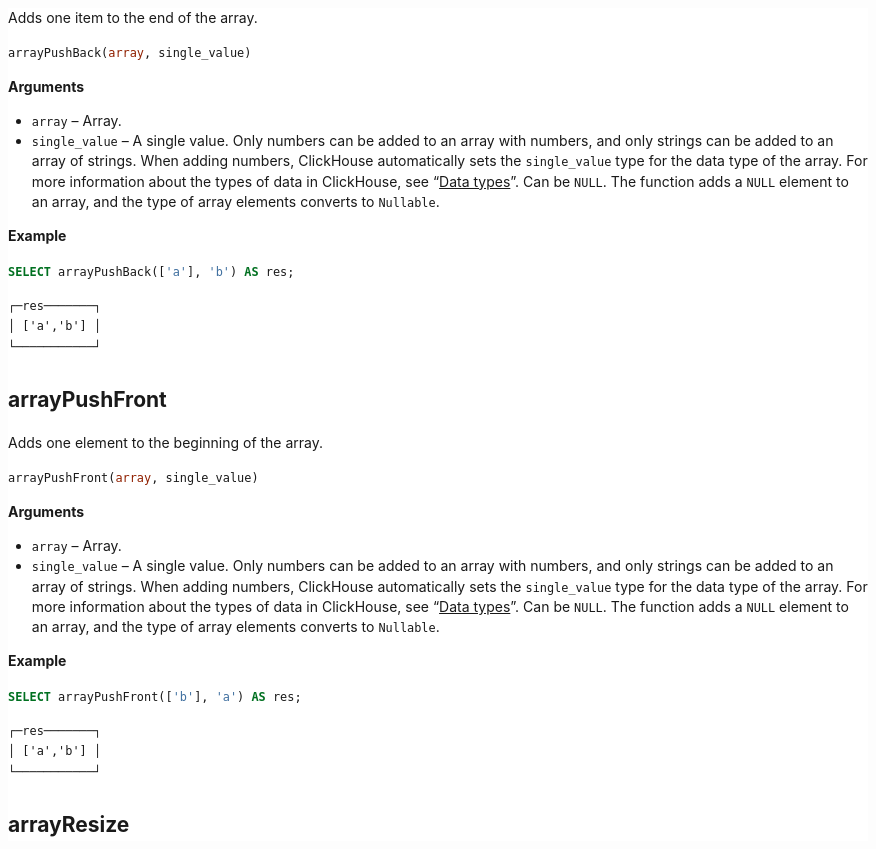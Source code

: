 Adds one item to the end of the array.

``` sql
arrayPushBack(array, single_value)
```

**Arguments**

- `array` – Array.
- `single_value` – A single value. Only numbers can be added to an array with numbers, and only strings can be added to an array of strings. When adding numbers, ClickHouse automatically sets the `single_value` type for the data type of the array. For more information about the types of data in ClickHouse, see “[Data types](../data-types/index.md#data_types)”. Can be `NULL`. The function adds a `NULL` element to an array, and the type of array elements converts to `Nullable`.

**Example**

``` sql
SELECT arrayPushBack(['a'], 'b') AS res;
```

``` text
┌─res───────┐
│ ['a','b'] │
└───────────┘
```

## arrayPushFront

Adds one element to the beginning of the array.

``` sql
arrayPushFront(array, single_value)
```

**Arguments**

- `array` – Array.
- `single_value` – A single value. Only numbers can be added to an array with numbers, and only strings can be added to an array of strings. When adding numbers, ClickHouse automatically sets the `single_value` type for the data type of the array. For more information about the types of data in ClickHouse, see “[Data types](../data-types/index.md#data_types)”. Can be `NULL`. The function adds a `NULL` element to an array, and the type of array elements converts to `Nullable`.

**Example**

``` sql
SELECT arrayPushFront(['b'], 'a') AS res;
```

``` text
┌─res───────┐
│ ['a','b'] │
└───────────┘
```

## arrayResize
